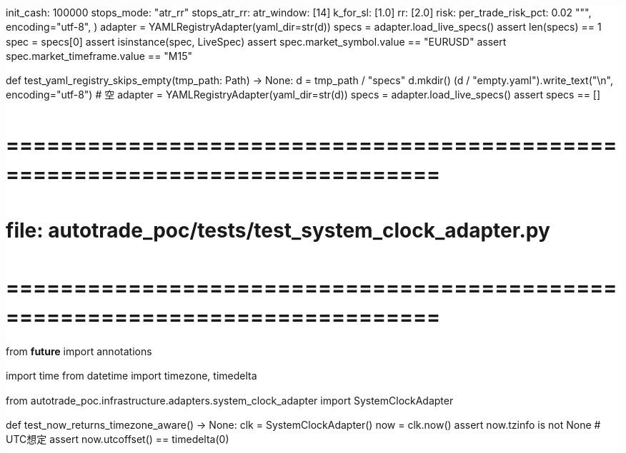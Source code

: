   init_cash: 100000
stops_mode: "atr_rr"
stops_atr_rr:
  atr_window: [14]
  k_for_sl: [1.0]
  rr: [2.0]
risk:
  per_trade_risk_pct: 0.02
        """,
        encoding="utf-8",
    )
    adapter = YAMLRegistryAdapter(yaml_dir=str(d))
    specs = adapter.load_live_specs()
    assert len(specs) == 1
    spec = specs[0]
    assert isinstance(spec, LiveSpec)
    assert spec.market_symbol.value == "EURUSD"
    assert spec.market_timeframe.value == "M15"


def test_yaml_registry_skips_empty(tmp_path: Path) -> None:
    d = tmp_path / "specs"
    d.mkdir()
    (d / "empty.yaml").write_text("\n", encoding="utf-8")  # 空
    adapter = YAMLRegistryAdapter(yaml_dir=str(d))
    specs = adapter.load_live_specs()
    assert specs == []


# =============================================================================
# file: autotrade_poc/tests/test_system_clock_adapter.py
# =============================================================================
from __future__ import annotations

import time
from datetime import timezone, timedelta

from autotrade_poc.infrastructure.adapters.system_clock_adapter import SystemClockAdapter


def test_now_returns_timezone_aware() -> None:
    clk = SystemClockAdapter()
    now = clk.now()
    assert now.tzinfo is not None
    # UTC想定
    assert now.utcoffset() == timedelta(0)


[1]: https://docs.pytest.org/en/stable/how-to/tmp_path.html?utm_source=chatgpt.com "How to use temporary directories and files in tests"
[2]: https://github.com/yaml/pyyaml/wiki/PyYAML-yaml.load%28input%29-Deprecation?utm_source=chatgpt.com "PyYAML yaml.load(input) Deprecation"
[3]: https://pyyaml.org/wiki/PyYAMLDocumentation?utm_source=chatgpt.com "PyYAML Documentation"
[4]: https://docs.python.org/3/howto/logging-cookbook.html?utm_source=chatgpt.com "Logging Cookbook — Python 3.13.7 documentation"
[5]: https://stackoverflow.com/questions/7173033/duplicate-log-output-when-using-python-logging-module?utm_source=chatgpt.com "Duplicate log output when using Python logging module"
[6]: https://docs.pytest.org/en/stable/how-to/mark.html?utm_source=chatgpt.com "How to mark test functions with attributes"
[7]: https://docs.pytest.org/en/stable/reference/reference.html?utm_source=chatgpt.com "API Reference"